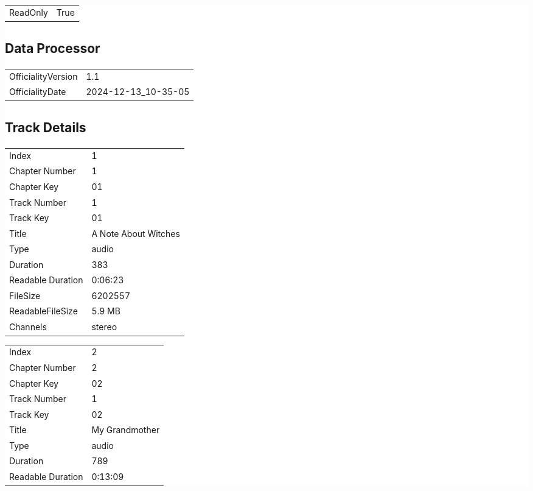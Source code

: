 |  |  |
| - | - |
| ReadOnly | True |


## Data Processor

|  |  |
| - | - |
| OfficialityVersion | 1.1
| OfficialityDate | 2024-12-13_10-35-05


## Track Details

|  |  |
| - | - |
| Index | 1 |
| Chapter Number | 1 |
| Chapter Key | 01 |
| Track Number | 1 |
| Track Key | 01 |
| Title | A Note About Witches |
| Type | audio |
| Duration | 383 |
| Readable Duration | 0:06:23 |
| FileSize | 6202557 |
| ReadableFileSize | 5.9 MB |
| Channels | stereo |

|  |  |
| - | - |
| Index | 2 |
| Chapter Number | 2 |
| Chapter Key | 02 |
| Track Number | 1 |
| Track Key | 02 |
| Title | My Grandmother |
| Type | audio |
| Duration | 789 |
| Readable Duration | 0:13:09 |